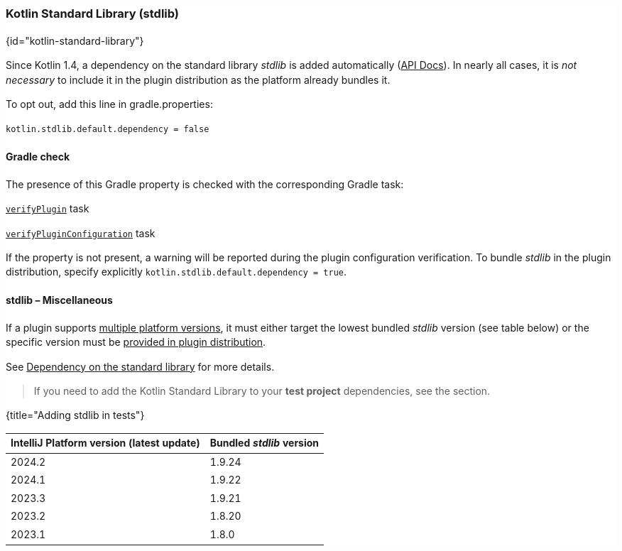 ### Kotlin Standard Library (stdlib)

{id="kotlin-standard-library"}

Since Kotlin 1.4, a dependency on the standard library _stdlib_ is added automatically ([API Docs](https://kotlinlang.org/api/latest/jvm/stdlib/)).
In nearly all cases, it is _not necessary_ to include it in the plugin distribution as the platform already bundles it.

To opt out, add this line in <path>gradle.properties</path>:

```
kotlin.stdlib.default.dependency = false
```

#### Gradle check

The presence of this Gradle property is checked with the corresponding Gradle task:

<tabs>
<tab title="IntelliJ Platform Gradle Plugin (2.x)">

[`verifyPlugin`](tools_intellij_platform_gradle_plugin_tasks.md#verifyPluginProjectConfiguration) task

</tab>
<tab title="Gradle IntelliJ Plugin (1.x)">

[`verifyPluginConfiguration`](tools_gradle_intellij_plugin.md#tasks-verifypluginconfiguration) task

</tab>
</tabs>

If the property is not present, a warning will be reported during the plugin configuration verification.
To bundle _stdlib_ in the plugin distribution, specify explicitly `kotlin.stdlib.default.dependency = true`.

#### stdlib – Miscellaneous

If a plugin supports [multiple platform versions](build_number_ranges.md), it must either target the lowest bundled _stdlib_ version (see table below)
or the specific version must be [provided in plugin distribution](plugin_content.md#plugin-with-dependencies).

See [Dependency on the standard library](https://kotlinlang.org/docs/gradle.html#dependency-on-the-standard-library) for more details.

> If you need to add the Kotlin Standard Library to your **test project** dependencies, see the [](testing_faq.md#how-to-test-a-jvm-language) section.
>
{title="Adding stdlib in tests"}

| IntelliJ Platform version (latest update) | Bundled _stdlib_ version |
|-------------------------------------------|--------------------------|
| 2024.2                                    | 1.9.24                   |
| 2024.1                                    | 1.9.22                   |
| 2023.3                                    | 1.9.21                   |
| 2023.2                                    | 1.8.20                   |
| 2023.1                                    | 1.8.0                    |
